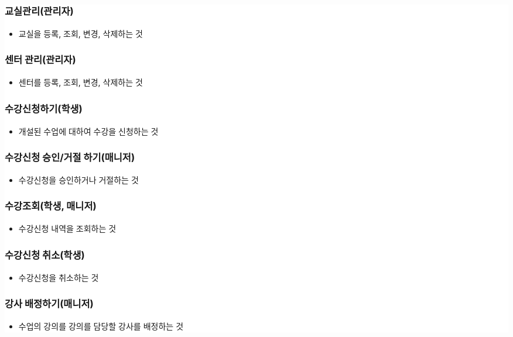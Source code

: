 ### 교실관리(관리자)
 - 교실을 등록, 조회, 변경, 삭제하는 것
 
### 센터 관리(관리자)
 - 센터를 등록, 조회, 변경, 삭제하는 것
 
### 수강신청하기(학생)
 - 개설된 수업에 대하여 수강을 신청하는 것
 
### 수강신청 승인/거절 하기(매니저)
 - 수강신청을 승인하거나 거절하는 것
 
### 수강조회(학생, 매니저)
 - 수강신청 내역을 조회하는 것
 
### 수강신청 취소(학생) 
 - 수강신청을 취소하는 것 
 
### 강사 배정하기(매니저)
 - 수업의 강의를 강의를 담당할 강사를 배정하는 것 